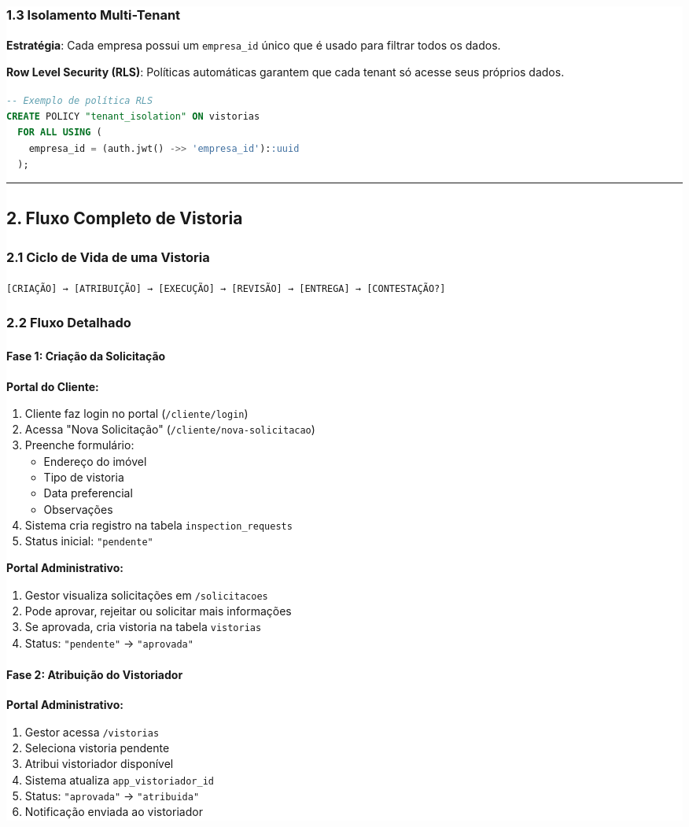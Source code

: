 ### 1.3 Isolamento Multi-Tenant

**Estratégia**: Cada empresa possui um `empresa_id` único que é usado para filtrar todos os dados.

**Row Level Security (RLS)**: Políticas automáticas garantem que cada tenant só acesse seus próprios dados.

```sql
-- Exemplo de política RLS
CREATE POLICY "tenant_isolation" ON vistorias
  FOR ALL USING (
    empresa_id = (auth.jwt() ->> 'empresa_id')::uuid
  );
```

---

## 2. Fluxo Completo de Vistoria

### 2.1 Ciclo de Vida de uma Vistoria

```
[CRIAÇÃO] → [ATRIBUIÇÃO] → [EXECUÇÃO] → [REVISÃO] → [ENTREGA] → [CONTESTAÇÃO?]
```

### 2.2 Fluxo Detalhado

#### **Fase 1: Criação da Solicitação**

**Portal do Cliente:**
1. Cliente faz login no portal (`/cliente/login`)
2. Acessa "Nova Solicitação" (`/cliente/nova-solicitacao`)
3. Preenche formulário:
   - Endereço do imóvel
   - Tipo de vistoria
   - Data preferencial
   - Observações
4. Sistema cria registro na tabela `inspection_requests`
5. Status inicial: `"pendente"`

**Portal Administrativo:**
1. Gestor visualiza solicitações em `/solicitacoes`
2. Pode aprovar, rejeitar ou solicitar mais informações
3. Se aprovada, cria vistoria na tabela `vistorias`
4. Status: `"pendente"` → `"aprovada"`

#### **Fase 2: Atribuição do Vistoriador**

**Portal Administrativo:**
1. Gestor acessa `/vistorias`
2. Seleciona vistoria pendente
3. Atribui vistoriador disponível
4. Sistema atualiza `app_vistoriador_id`
5. Status: `"aprovada"` → `"atribuida"`
6. Notificação enviada ao vistoriador
